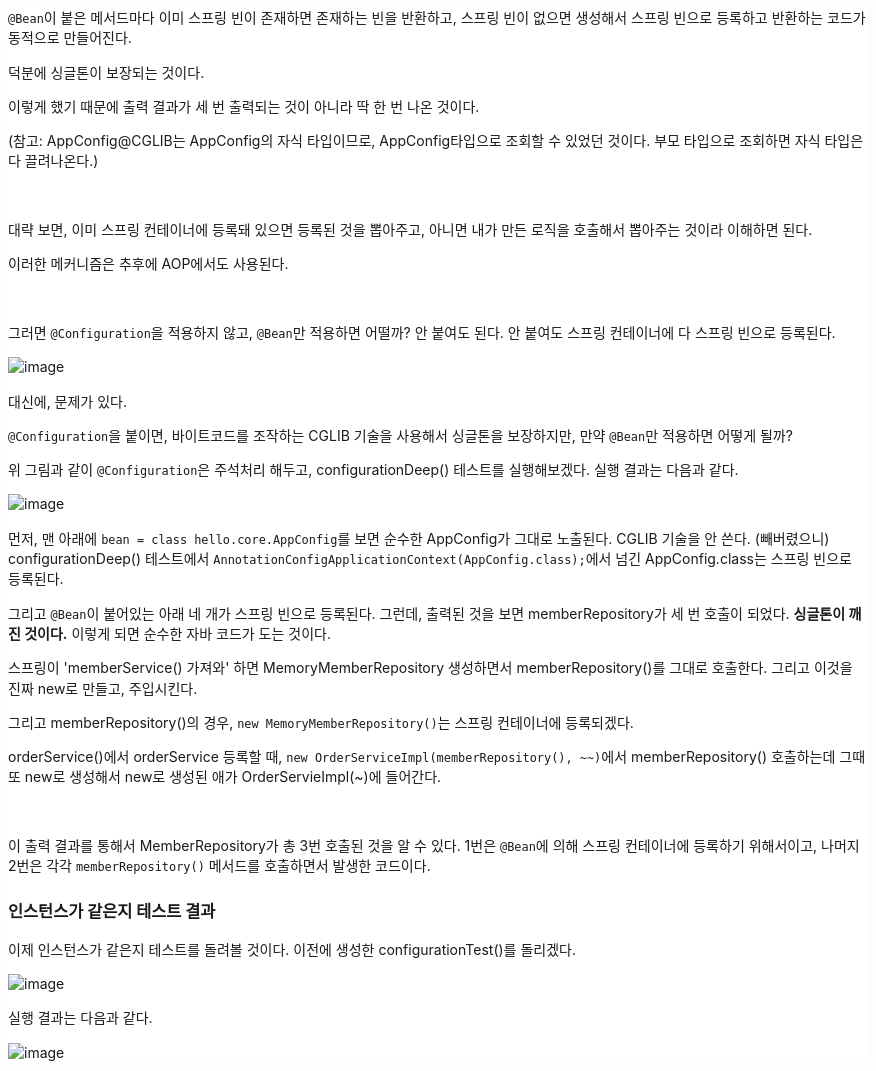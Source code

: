 ```@Bean```이 붙은 메서드마다 이미 스프링 빈이 존재하면 존재하는 빈을 반환하고, 스프링 빈이 없으면 생성해서 스프링 빈으로 등록하고 반환하는 코드가 동적으로 만들어진다.

덕분에 싱글톤이 보장되는 것이다.

이렇게 했기 때문에 출력 결과가 세 번 출력되는 것이 아니라 딱 한 번 나온 것이다.

(참고: AppConfig@CGLIB는 AppConfig의 자식 타입이므로, AppConfig타입으로 조회할 수 있었던 것이다. 부모 타입으로 조회하면 자식 타입은 다 끌려나온다.)

<br>

대략 보면, 이미 스프링 컨테이너에 등록돼 있으면 등록된 것을 뽑아주고, 아니면 내가 만든 로직을 호출해서 뽑아주는 것이라 이해하면 된다.

이러한 메커니즘은 추후에 AOP에서도 사용된다.

<br>

그러면 ```@Configuration```을 적용하지 않고, ```@Bean```만 적용하면 어떨까? 안 붙여도 된다. 안 붙여도 스프링 컨테이너에 다 스프링 빈으로 등록된다.

<img width="698" alt="image" src="https://github.com/johnkdk609/johnkdk609.github.io/assets/88493727/4be29293-dfc3-4210-b21c-50c16b6958fa">

대신에, 문제가 있다.

```@Configuration```을 붙이면, 바이트코드를 조작하는 CGLIB 기술을 사용해서 싱글톤을 보장하지만, 만약 ```@Bean```만 적용하면 어떻게 될까?

위 그림과 같이 ```@Configuration```은 주석처리 해두고, configurationDeep() 테스트를 실행해보겠다. 실행 결과는 다음과 같다.

<img width="1685" alt="image" src="https://github.com/johnkdk609/johnkdk609.github.io/assets/88493727/14b19c6d-1175-43f5-ae3d-0ca0ac0624b5">

먼저, 맨 아래에 ```bean = class hello.core.AppConfig```를 보면 순수한 AppConfig가 그대로 노출된다. CGLIB 기술을 안 쓴다. (빼버렸으니) configurationDeep() 테스트에서 ```AnnotationConfigApplicationContext(AppConfig.class);```에서 넘긴 AppConfig.class는 스프링 빈으로 등록된다.

그리고 ```@Bean```이 붙어있는 아래 네 개가 스프링 빈으로 등록된다. 그런데, 출력된 것을 보면 memberRepository가 세 번 호출이 되었다. <b>싱글톤이 깨진 것이다.</b> 이렇게 되면 순수한 자바 코드가 도는 것이다.

스프링이 'memberService() 가져와' 하면 MemoryMemberRepository 생성하면서 memberRepository()를 그대로 호출한다. 그리고 이것을 진짜 new로 만들고, 주입시킨다.

그리고 memberRepository()의 경우, ```new MemoryMemberRepository()```는 스프링 컨테이너에 등록되겠다. 

orderService()에서 orderService 등록할 때, ```new OrderServiceImpl(memberRepository(), ~~)```에서 memberRepository() 호출하는데 그때 또 new로 생성해서 new로 생성된 애가 OrderServieImpl(~)에 들어간다.

<br>

이 출력 결과를 통해서 MemberRepository가 총 3번 호출된 것을 알 수 있다. 1번은 ```@Bean```에 의해 스프링 컨테이너에 등록하기 위해서이고, 나머지 2번은 각각 ```memberRepository()``` 메서드를 호출하면서 발생한 코드이다.

### 인스턴스가 같은지 테스트 결과

이제 인스턴스가 같은지 테스트를 돌려볼 것이다. 이전에 생성한 configurationTest()를 돌리겠다.

<img width="900" alt="image" src="https://github.com/johnkdk609/johnkdk609.github.io/assets/88493727/1927c7a5-3bc2-470c-9fe7-6de5c52dc172">

실행 결과는 다음과 같다.

<img width="1685" alt="image" src="https://github.com/johnkdk609/johnkdk609.github.io/assets/88493727/2fe8ca60-0f0a-4f5c-a447-62b8036096c9">

```